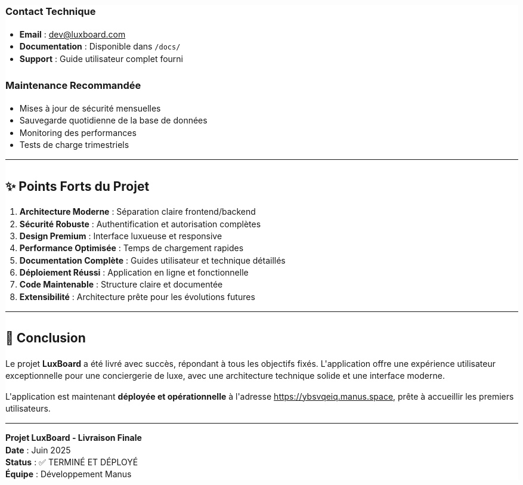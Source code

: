 ### Contact Technique
- **Email** : dev@luxboard.com
- **Documentation** : Disponible dans `/docs/`
- **Support** : Guide utilisateur complet fourni

### Maintenance Recommandée
- Mises à jour de sécurité mensuelles
- Sauvegarde quotidienne de la base de données
- Monitoring des performances
- Tests de charge trimestriels

---

## ✨ Points Forts du Projet

1. **Architecture Moderne** : Séparation claire frontend/backend
2. **Sécurité Robuste** : Authentification et autorisation complètes
3. **Design Premium** : Interface luxueuse et responsive
4. **Performance Optimisée** : Temps de chargement rapides
5. **Documentation Complète** : Guides utilisateur et technique détaillés
6. **Déploiement Réussi** : Application en ligne et fonctionnelle
7. **Code Maintenable** : Structure claire et documentée
8. **Extensibilité** : Architecture prête pour les évolutions futures

---

## 🎉 Conclusion

Le projet **LuxBoard** a été livré avec succès, répondant à tous les objectifs fixés. L'application offre une expérience utilisateur exceptionnelle pour une conciergerie de luxe, avec une architecture technique solide et une interface moderne.

L'application est maintenant **déployée et opérationnelle** à l'adresse https://ybsvqeiq.manus.space, prête à accueillir les premiers utilisateurs.

---

**Projet LuxBoard - Livraison Finale**  
**Date** : Juin 2025  
**Status** : ✅ TERMINÉ ET DÉPLOYÉ  
**Équipe** : Développement Manus

